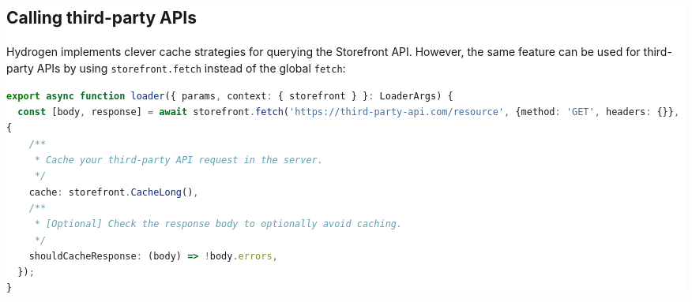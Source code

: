 ## Calling third-party APIs

Hydrogen implements clever cache strategies for querying the Storefront API. However, the same feature can be used for third-party APIs by using `storefront.fetch` instead of the global `fetch`:

```ts
export async function loader({ params, context: { storefront } }: LoaderArgs) {
  const [body, response] = await storefront.fetch('https://third-party-api.com/resource', {method: 'GET', headers: {}}, {
    /**
     * Cache your third-party API request in the server.
     */
    cache: storefront.CacheLong(),
    /**
     * [Optional] Check the response body to optionally avoid caching.
     */
    shouldCacheResponse: (body) => !body.errors,
  });
}
```
